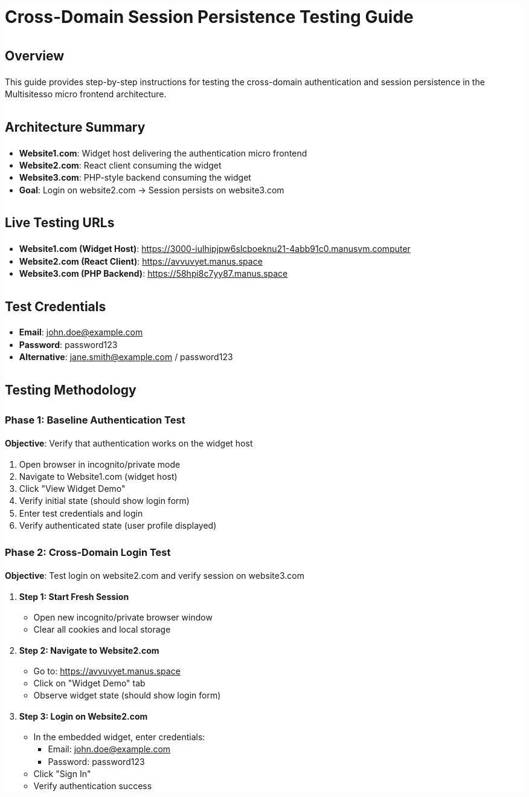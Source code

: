 # Cross-Domain Session Persistence Testing Guide

## Overview
This guide provides step-by-step instructions for testing the cross-domain authentication and session persistence in the Multisitesso micro frontend architecture.

## Architecture Summary
- **Website1.com**: Widget host delivering the authentication micro frontend
- **Website2.com**: React client consuming the widget
- **Website3.com**: PHP-style backend consuming the widget
- **Goal**: Login on website2.com → Session persists on website3.com

## Live Testing URLs
- **Website1.com (Widget Host)**: https://3000-iulhipjpw6slcboeknu21-4abb91c0.manusvm.computer
- **Website2.com (React Client)**: https://avvuvyet.manus.space
- **Website3.com (PHP Backend)**: https://58hpi8c7yy87.manus.space

## Test Credentials
- **Email**: john.doe@example.com
- **Password**: password123
- **Alternative**: jane.smith@example.com / password123

## Testing Methodology

### Phase 1: Baseline Authentication Test
**Objective**: Verify that authentication works on the widget host

1. Open browser in incognito/private mode
2. Navigate to Website1.com (widget host)
3. Click "View Widget Demo"
4. Verify initial state (should show login form)
5. Enter test credentials and login
6. Verify authenticated state (user profile displayed)

### Phase 2: Cross-Domain Login Test
**Objective**: Test login on website2.com and verify session on website3.com

1. **Step 1: Start Fresh Session**
   - Open new incognito/private browser window
   - Clear all cookies and local storage

2. **Step 2: Navigate to Website2.com**
   - Go to: https://avvuvyet.manus.space
   - Click on "Widget Demo" tab
   - Observe widget state (should show login form)

3. **Step 3: Login on Website2.com**
   - In the embedded widget, enter credentials:
     - Email: john.doe@example.com
     - Password: password123
   - Click "Sign In"
   - Verify authentication success
